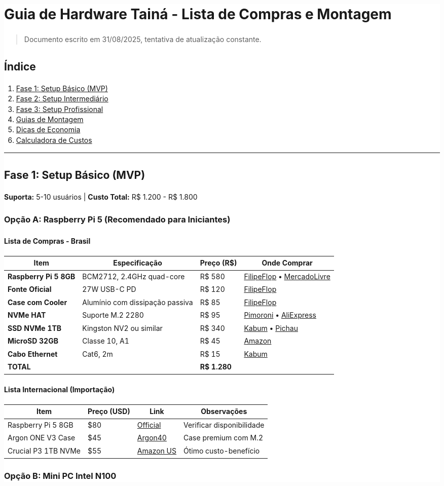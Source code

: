 # Guia de Hardware Tainá - Lista de Compras e Montagem

> Documento escrito em 31/08/2025, tentativa de atualização constante.

## Índice

1. [Fase 1: Setup Básico (MVP)](#fase-1-setup-básico-mvp)
2. [Fase 2: Setup Intermediário](#fase-2-setup-intermediário)
3. [Fase 3: Setup Profissional](#fase-3-setup-profissional)
4. [Guias de Montagem](#guias-de-montagem)
5. [Dicas de Economia](#dicas-de-economia)
6. [Calculadora de Custos](#calculadora-de-custos)

---

## Fase 1: Setup Básico (MVP)

**Suporta:** 5-10 usuários | **Custo Total:** R$ 1.200 - R$ 1.800

### Opção A: Raspberry Pi 5 (Recomendado para Iniciantes)

#### Lista de Compras - Brasil

| Item                   | Especificação                   | Preço (R$)   | Onde Comprar                                                                                                                                |
| ---------------------- | ------------------------------- | ------------ | ------------------------------------------------------------------------------------------------------------------------------------------- |
| **Raspberry Pi 5 8GB** | BCM2712, 2.4GHz quad-core       | R$ 580       | [FilipeFlop](https://www.filipeflop.com/produto/raspberry-pi-5-8gb/) • [MercadoLivre](https://lista.mercadolivre.com.br/raspberry-pi-5-8gb) |
| **Fonte Oficial**      | 27W USB-C PD                    | R$ 120       | [FilipeFlop](https://www.filipeflop.com/produto/fonte-raspberry-pi-5/)                                                                      |
| **Case com Cooler**    | Alumínio com dissipação passiva | R$ 85        | [FilipeFlop](https://www.filipeflop.com/produto/case-raspberry-pi-5/)                                                                       |
| **NVMe HAT**           | Suporte M.2 2280                | R$ 95        | [Pimoroni](https://shop.pimoroni.com/products/nvme-base) • [AliExpress](https://pt.aliexpress.com/w/wholesale-raspberry-pi-5-nvme.html)     |
| **SSD NVMe 1TB**       | Kingston NV2 ou similar         | R$ 340       | [Kabum](https://www.kabum.com.br/produto/380744) • [Pichau](https://www.pichau.com.br/ssd-kingston-nv2-1tb)                                 |
| **MicroSD 32GB**       | Classe 10, A1                   | R$ 45        | [Amazon](https://www.amazon.com.br/s?k=microsd+32gb+sandisk)                                                                                |
| **Cabo Ethernet**      | Cat6, 2m                        | R$ 15        | [Kabum](https://www.kabum.com.br/produto/31788)                                                                                             |
| **TOTAL**              |                                 | **R$ 1.280** |                                                                                                                                             |

#### Lista Internacional (Importação)

| Item                | Preço (USD) | Link                                                             | Observações               |
| ------------------- | ----------- | ---------------------------------------------------------------- | ------------------------- |
| Raspberry Pi 5 8GB  | $80         | [Official](https://www.raspberrypi.com/products/raspberry-pi-5/) | Verificar disponibilidade |
| Argon ONE V3 Case   | $45         | [Argon40](https://argon40.com/products/argon-one-v3-case)        | Case premium com M.2      |
| Crucial P3 1TB NVMe | $55         | [Amazon US](https://www.amazon.com/dp/B0B25LQQPC)                | Ótimo custo-benefício     |

### Opção B: Mini PC Intel N100
